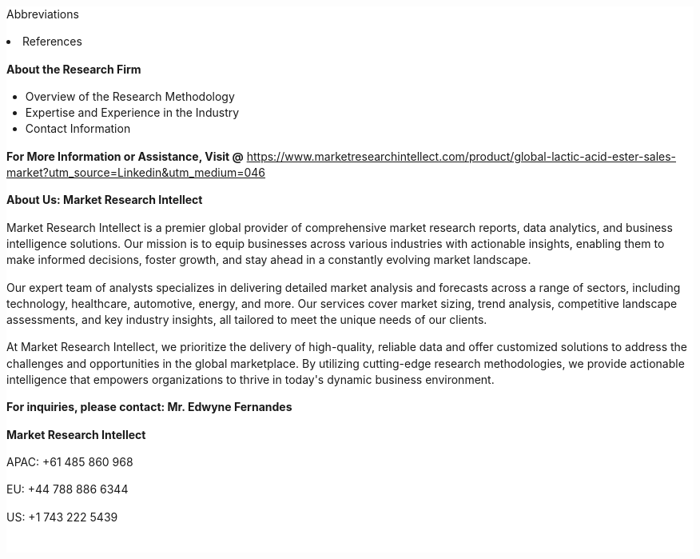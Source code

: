 Abbreviations</li><li>References</li></ul><p><strong>About the Research Firm</strong></p><ul><li>Overview of the Research Methodology</li><li>Expertise and Experience in the Industry</li><li>Contact Information</li></ul></div><div class="article-main__content" data-test-id="publishing-text-block"><p><span class="font-[700]"><strong>For More Information or Assistance, Visit @</strong>&nbsp;<a href="https://www.marketresearchintellect.com/product/global-lactic-acid-ester-sales-market?utm_source=Linkedin&utm_medium=046">https://www.marketresearchintellect.com/product/global-lactic-acid-ester-sales-market?utm_source=Linkedin&utm_medium=046</a></span></p><p><strong>About Us: Market Research Intellect</strong></p><p>Market Research Intellect is a premier global provider of comprehensive market research reports, data analytics, and business intelligence solutions. Our mission is to equip businesses across various industries with actionable insights, enabling them to make informed decisions, foster growth, and stay ahead in a constantly evolving market landscape.</p><p>Our expert team of analysts specializes in delivering detailed market analysis and forecasts across a range of sectors, including technology, healthcare, automotive, energy, and more. Our services cover market sizing, trend analysis, competitive landscape assessments, and key industry insights, all tailored to meet the unique needs of our clients.</p><p>At Market Research Intellect, we prioritize the delivery of high-quality, reliable data and offer customized solutions to address the challenges and opportunities in the global marketplace. By utilizing cutting-edge research methodologies, we provide actionable intelligence that empowers organizations to thrive in today's dynamic business environment.</p><p><strong>For inquiries, please contact: Mr. Edwyne Fernandes</strong></p><p><strong>Market Research Intellect</strong></p><p>APAC: +61 485 860 968</p><p>EU: +44 788 886 6344</p><p>US: +1 743 222 5439</p></div><div class="article-main__content" data-test-id="publishing-text-block">&nbsp;</div>
